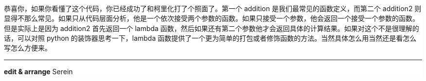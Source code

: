 恭喜你，如果你看懂了这个代码，你已经成功了和柯里化打了个照面了。第一个 addition 是我们最常见的函数定义，而第二个 addition2 则显得不那么常见。如果只从代码层面分析，他是一个依次接受两个参数的函数。如果只接受一个参数，他会返回一个接受一个参数的函数。但是实际上是因为 addition2 首先返回一个 lambda 函数，然后如果还有第二个参数他才会返回具体的计算结果。如果对这个不是很理解的话，可以对照 python 的装饰器思考一下，lambda 函数提供了一个更为简单的打包或者修饰函数的方法。当然具体怎么用当然还是看怎么写怎么方便来。

---

**edit & arrange** Serein

